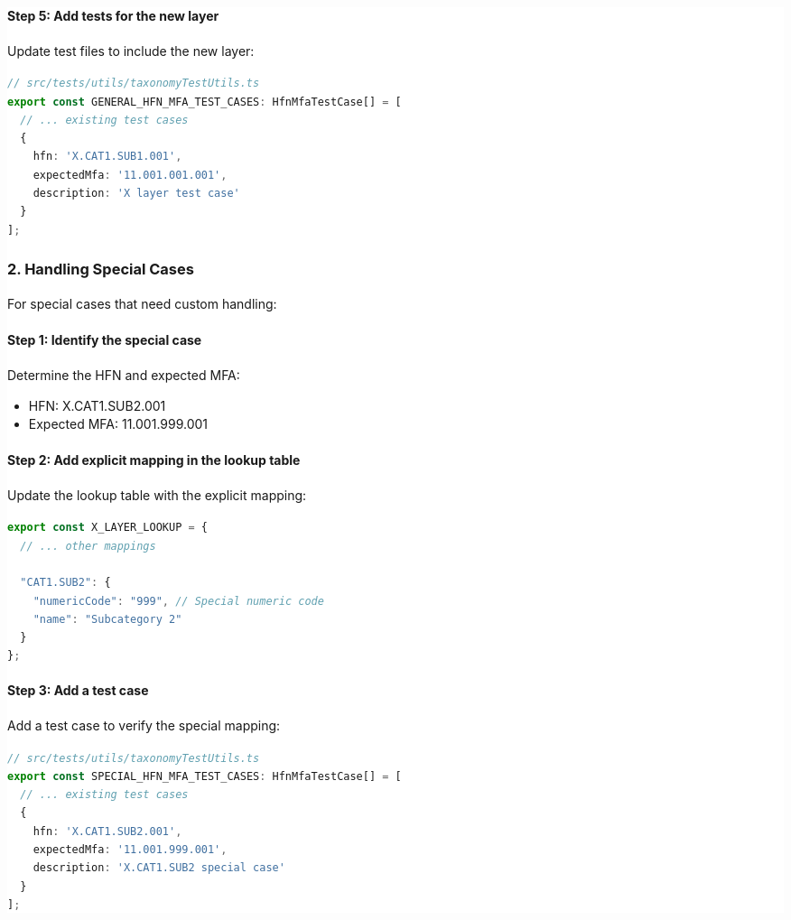 #### Step 5: Add tests for the new layer

Update test files to include the new layer:

```typescript
// src/tests/utils/taxonomyTestUtils.ts
export const GENERAL_HFN_MFA_TEST_CASES: HfnMfaTestCase[] = [
  // ... existing test cases
  {
    hfn: 'X.CAT1.SUB1.001',
    expectedMfa: '11.001.001.001',
    description: 'X layer test case'
  }
];
```

### 2. Handling Special Cases

For special cases that need custom handling:

#### Step 1: Identify the special case

Determine the HFN and expected MFA:

- HFN: X.CAT1.SUB2.001
- Expected MFA: 11.001.999.001

#### Step 2: Add explicit mapping in the lookup table

Update the lookup table with the explicit mapping:

```typescript
export const X_LAYER_LOOKUP = {
  // ... other mappings
  
  "CAT1.SUB2": {
    "numericCode": "999", // Special numeric code
    "name": "Subcategory 2"
  }
};
```

#### Step 3: Add a test case

Add a test case to verify the special mapping:

```typescript
// src/tests/utils/taxonomyTestUtils.ts
export const SPECIAL_HFN_MFA_TEST_CASES: HfnMfaTestCase[] = [
  // ... existing test cases
  {
    hfn: 'X.CAT1.SUB2.001',
    expectedMfa: '11.001.999.001',
    description: 'X.CAT1.SUB2 special case'
  }
];
```
